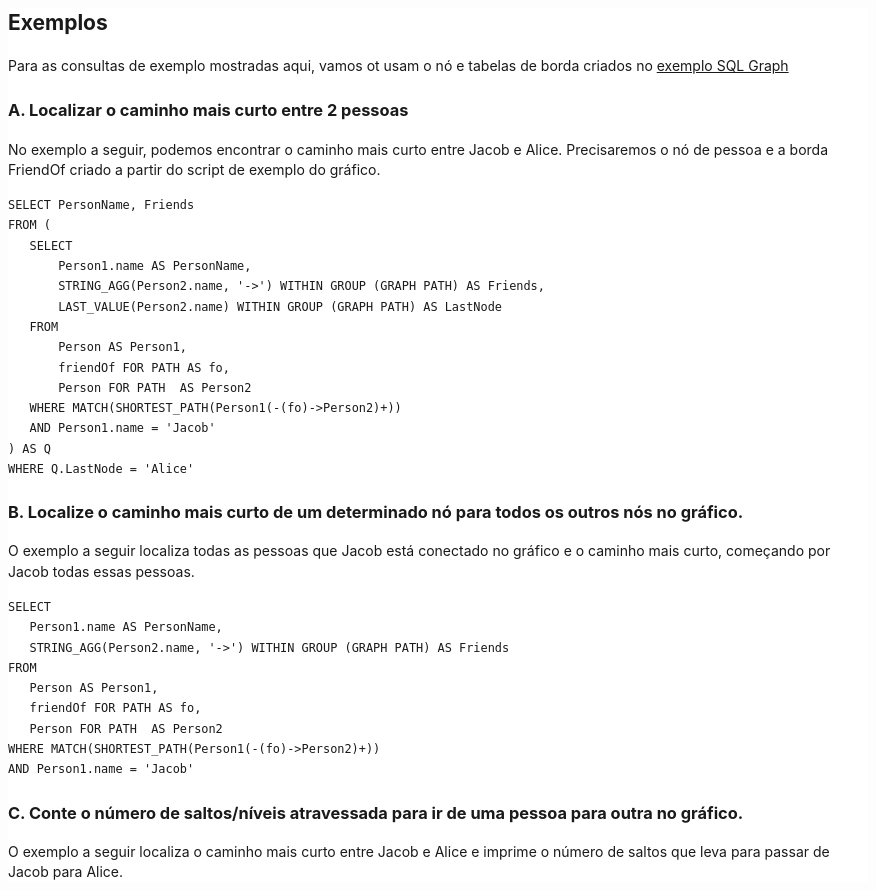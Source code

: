 
## <a name="examples"></a>Exemplos 
Para as consultas de exemplo mostradas aqui, vamos ot usam o nó e tabelas de borda criados no [exemplo SQL Graph](./sql-graph-sample.md)

### <a name="a--find-shortest-path-between-2-people"></a>A.  Localizar o caminho mais curto entre 2 pessoas
 No exemplo a seguir, podemos encontrar o caminho mais curto entre Jacob e Alice. Precisaremos o nó de pessoa e a borda FriendOf criado a partir do script de exemplo do gráfico. 

 ```
SELECT PersonName, Friends
FROM (  
    SELECT
        Person1.name AS PersonName, 
        STRING_AGG(Person2.name, '->') WITHIN GROUP (GRAPH PATH) AS Friends,
        LAST_VALUE(Person2.name) WITHIN GROUP (GRAPH PATH) AS LastNode
    FROM
        Person AS Person1,
        friendOf FOR PATH AS fo,
        Person FOR PATH  AS Person2
    WHERE MATCH(SHORTEST_PATH(Person1(-(fo)->Person2)+))
    AND Person1.name = 'Jacob'
) AS Q
WHERE Q.LastNode = 'Alice'
 ```

 ### <a name="b--find-shortest-path-from-a-given-node-to-all-other-nodes-in-the-graph"></a>B.  Localize o caminho mais curto de um determinado nó para todos os outros nós no gráfico. 
 O exemplo a seguir localiza todas as pessoas que Jacob está conectado no gráfico e o caminho mais curto, começando por Jacob todas essas pessoas. 

 ```
SELECT
    Person1.name AS PersonName, 
    STRING_AGG(Person2.name, '->') WITHIN GROUP (GRAPH PATH) AS Friends
FROM
    Person AS Person1,
    friendOf FOR PATH AS fo,
    Person FOR PATH  AS Person2
WHERE MATCH(SHORTEST_PATH(Person1(-(fo)->Person2)+))
AND Person1.name = 'Jacob'
 ```

### <a name="c--count-the-number-of-hopslevels-traversed-to-go-from-one-person-to-another-in-the-graph"></a>C.  Conte o número de saltos/níveis atravessada para ir de uma pessoa para outra no gráfico.
 O exemplo a seguir localiza o caminho mais curto entre Jacob e Alice e imprime o número de saltos que leva para passar de Jacob para Alice. 
